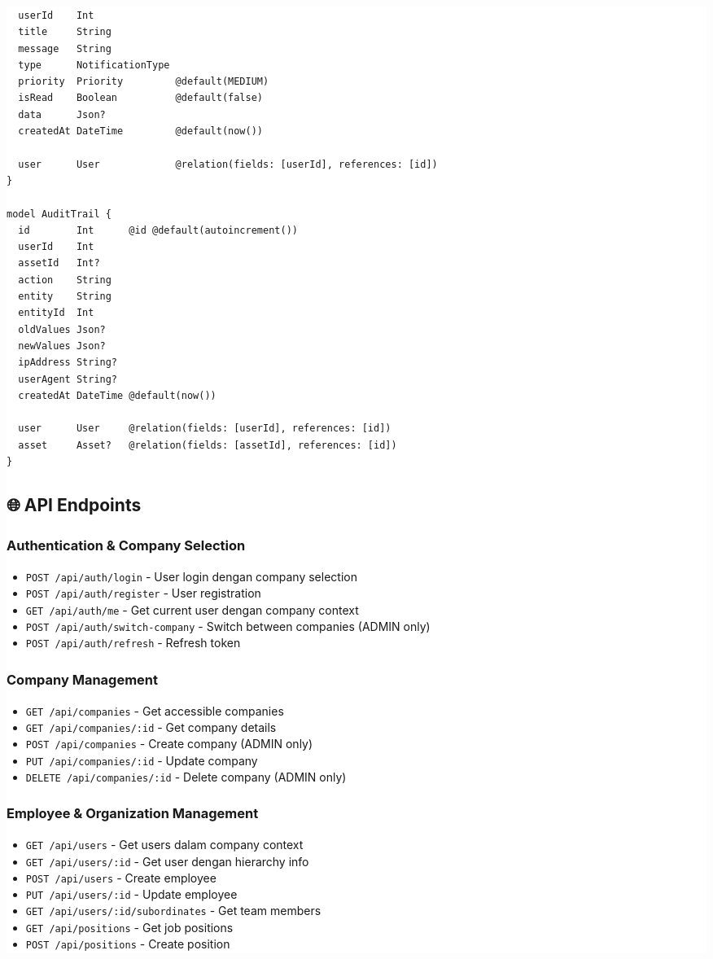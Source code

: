 ```prisma
  userId    Int
  title     String
  message   String
  type      NotificationType
  priority  Priority         @default(MEDIUM)
  isRead    Boolean          @default(false)
  data      Json?
  createdAt DateTime         @default(now())
  
  user      User             @relation(fields: [userId], references: [id])
}

model AuditTrail {
  id        Int      @id @default(autoincrement())
  userId    Int
  assetId   Int?
  action    String
  entity    String
  entityId  Int
  oldValues Json?
  newValues Json?
  ipAddress String?
  userAgent String?
  createdAt DateTime @default(now())
  
  user      User     @relation(fields: [userId], references: [id])
  asset     Asset?   @relation(fields: [assetId], references: [id])
}
```

## 🌐 API Endpoints

### Authentication & Company Selection
- `POST /api/auth/login` - User login dengan company selection
- `POST /api/auth/register` - User registration
- `GET /api/auth/me` - Get current user dengan company context
- `POST /api/auth/switch-company` - Switch between companies (ADMIN only)
- `POST /api/auth/refresh` - Refresh token

### Company Management
- `GET /api/companies` - Get accessible companies
- `GET /api/companies/:id` - Get company details
- `POST /api/companies` - Create company (ADMIN only)
- `PUT /api/companies/:id` - Update company
- `DELETE /api/companies/:id` - Delete company (ADMIN only)

### Employee & Organization Management
- `GET /api/users` - Get users dalam company context
- `GET /api/users/:id` - Get user dengan hierarchy info
- `POST /api/users` - Create employee
- `PUT /api/users/:id` - Update employee
- `GET /api/users/:id/subordinates` - Get team members
- `GET /api/positions` - Get job positions
- `POST /api/positions` - Create position
